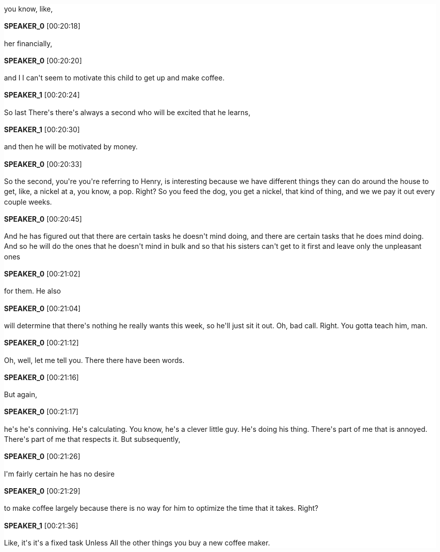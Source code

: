 you know, like,

**SPEAKER_0** [00:20:18]

her financially,

**SPEAKER_0** [00:20:20]

and I I can't seem to motivate this child to get up and make coffee.

**SPEAKER_1** [00:20:24]

So last There's there's always a second who will be excited that he learns,

**SPEAKER_1** [00:20:30]

and then he will be motivated by money.

**SPEAKER_0** [00:20:33]

So the second, you're you're referring to Henry, is interesting because we have different things they can do around the house to get, like, a nickel at a, you know, a pop. Right? So you feed the dog, you get a nickel, that kind of thing, and we we pay it out every couple weeks.

**SPEAKER_0** [00:20:45]

And he has figured out that there are certain tasks he doesn't mind doing, and there are certain tasks that he does mind doing. And so he will do the ones that he doesn't mind in bulk and so that his sisters can't get to it first and leave only the unpleasant ones

**SPEAKER_0** [00:21:02]

for them. He also

**SPEAKER_0** [00:21:04]

will determine that there's nothing he really wants this week, so he'll just sit it out. Oh, bad call. Right. You gotta teach him, man.

**SPEAKER_0** [00:21:12]

Oh, well, let me tell you. There there have been words.

**SPEAKER_0** [00:21:16]

But again,

**SPEAKER_0** [00:21:17]

he's he's conniving. He's calculating. You know, he's a clever little guy. He's doing his thing. There's part of me that is annoyed. There's part of me that respects it. But subsequently,

**SPEAKER_0** [00:21:26]

I'm fairly certain he has no desire

**SPEAKER_0** [00:21:29]

to make coffee largely because there is no way for him to optimize the time that it takes. Right?

**SPEAKER_1** [00:21:36]

Like, it's it's a fixed task Unless All the other things you buy a new coffee maker.
